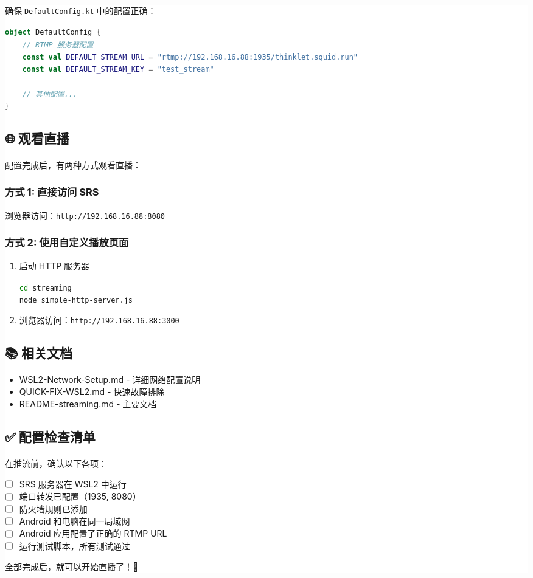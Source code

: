 确保 `DefaultConfig.kt` 中的配置正确：

```kotlin
object DefaultConfig {
    // RTMP 服务器配置
    const val DEFAULT_STREAM_URL = "rtmp://192.168.16.88:1935/thinklet.squid.run"
    const val DEFAULT_STREAM_KEY = "test_stream"
    
    // 其他配置...
}
```

## 🌐 观看直播

配置完成后，有两种方式观看直播：

### 方式 1: 直接访问 SRS

浏览器访问：`http://192.168.16.88:8080`

### 方式 2: 使用自定义播放页面

1. 启动 HTTP 服务器
   ```bash
   cd streaming
   node simple-http-server.js
   ```

2. 浏览器访问：`http://192.168.16.88:3000`

## 📚 相关文档

- [WSL2-Network-Setup.md](./WSL2-Network-Setup.md) - 详细网络配置说明
- [QUICK-FIX-WSL2.md](./QUICK-FIX-WSL2.md) - 快速故障排除
- [README-streaming.md](./README-streaming.md) - 主要文档

## ✅ 配置检查清单

在推流前，确认以下各项：

- [ ] SRS 服务器在 WSL2 中运行
- [ ] 端口转发已配置（1935, 8080）
- [ ] 防火墙规则已添加
- [ ] Android 和电脑在同一局域网
- [ ] Android 应用配置了正确的 RTMP URL
- [ ] 运行测试脚本，所有测试通过

全部完成后，就可以开始直播了！🎉





